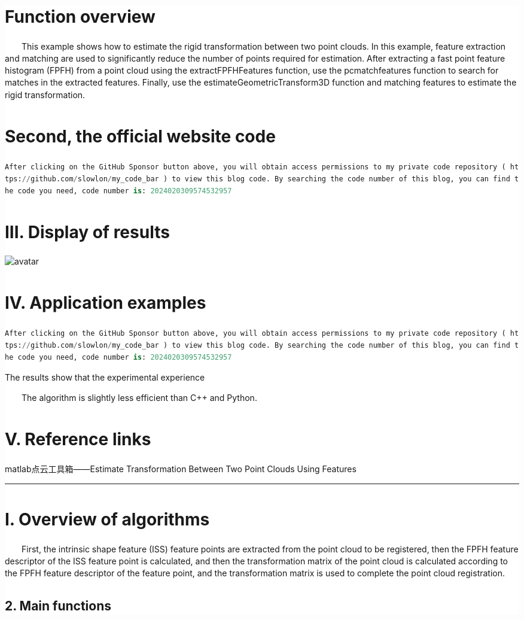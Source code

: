 #  Function overview 

   This example shows how to estimate the rigid transformation between two point clouds. In this example, feature extraction and matching are used to significantly reduce the number of points required for estimation. After extracting a fast point feature histogram (FPFH) from a point cloud using the extractFPFHFeatures function, use the pcmatchfeatures function to search for matches in the extracted features. Finally, use the estimateGeometricTransform3D function and matching features to estimate the rigid transformation. 

#  Second, the official website code 

  ```python  
After clicking on the GitHub Sponsor button above, you will obtain access permissions to my private code repository ( https://github.com/slowlon/my_code_bar ) to view this blog code. By searching the code number of this blog, you can find the code you need, code number is: 2024020309574532957
  ```  
#  III. Display of results 

 ![avatar]( 495725660a604327a67026c1ac0efaba.png) 

#  IV. Application examples 

  ```python  
After clicking on the GitHub Sponsor button above, you will obtain access permissions to my private code repository ( https://github.com/slowlon/my_code_bar ) to view this blog code. By searching the code number of this blog, you can find the code you need, code number is: 2024020309574532957
  ```  
 The results show that the experimental experience 

   The algorithm is slightly less efficient than C++ and Python. 

#  V. Reference links 

 matlab点云工具箱——Estimate Transformation Between Two Point Clouds Using Features 



--------------------------------------------------------------------------------

#  I. Overview of algorithms 

   First, the intrinsic shape feature (ISS) feature points are extracted from the point cloud to be registered, then the FPFH feature descriptor of the ISS feature point is calculated, and then the transformation matrix of the point cloud is calculated according to the FPFH feature descriptor of the feature point, and the transformation matrix is used to complete the point cloud registration. 

##  2. Main functions 
